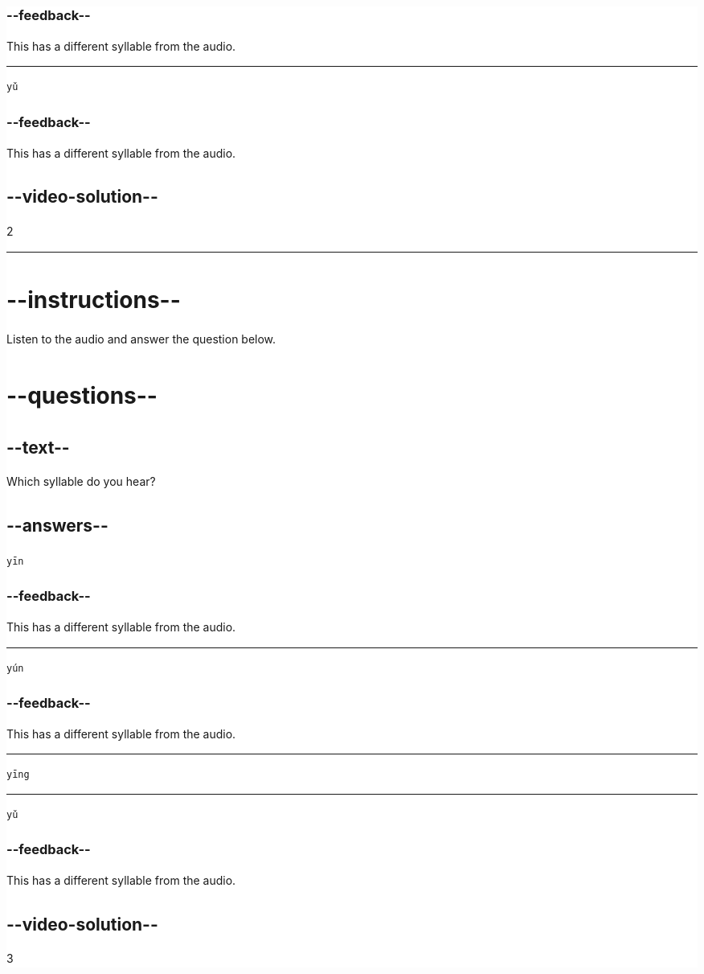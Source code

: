 ### --feedback--

This has a different syllable from the audio.

---

`yǔ`

### --feedback--

This has a different syllable from the audio.

## --video-solution--

2

---



# --instructions--

Listen to the audio and answer the question below.

# --questions--

## --text--

Which syllable do you hear?

## --answers--

`yīn`

### --feedback--

This has a different syllable from the audio.

---

`yún`

### --feedback--

This has a different syllable from the audio.

---

`yīng`

---

`yǔ`

### --feedback--

This has a different syllable from the audio.

## --video-solution--

3
